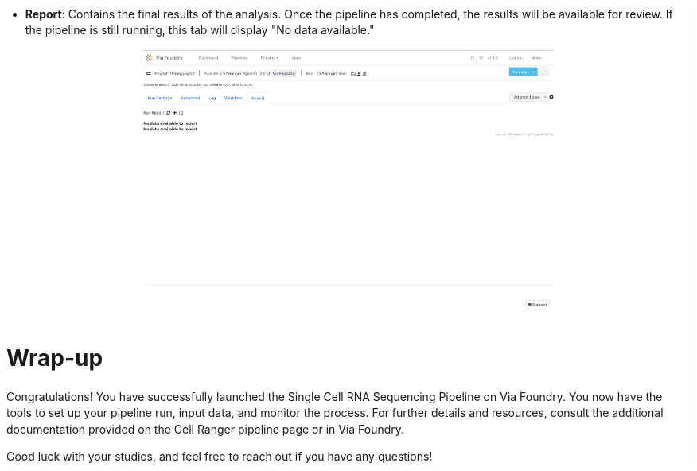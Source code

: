- **Report**: Contains the final results of the analysis. Once the pipeline has completed, the results will be available for review. If the pipeline is still running, this tab will display "No data available."
<p align="center">
<img src="cell-ranger-images/run-report.png" width="60%">
</p>


# Wrap-up
Congratulations! You have successfully launched the Single Cell RNA Sequencing Pipeline on Via Foundry. You now have the tools to set up your pipeline run, input data, and monitor the process. For further details and resources, consult the additional documentation provided on the Cell Ranger pipeline page or in Via Foundry.

Good luck with your studies, and feel free to reach out if you have any questions!
